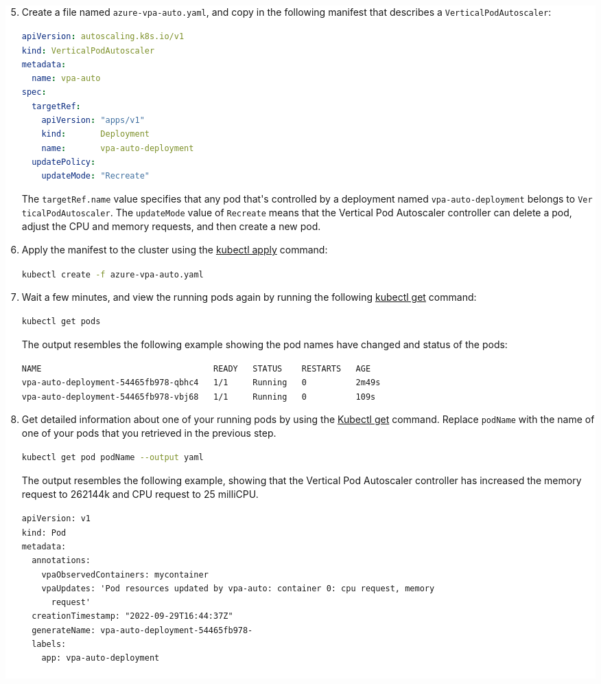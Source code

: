 5. Create a file named `azure-vpa-auto.yaml`, and copy in the following manifest that describes a `VerticalPodAutoscaler`:

    ```yml
    apiVersion: autoscaling.k8s.io/v1
    kind: VerticalPodAutoscaler
    metadata:
      name: vpa-auto
    spec:
      targetRef:
        apiVersion: "apps/v1"
        kind:       Deployment
        name:       vpa-auto-deployment
      updatePolicy:
        updateMode: "Recreate"
    ```

    The `targetRef.name` value specifies that any pod that's controlled by a deployment named `vpa-auto-deployment` belongs to `VerticalPodAutoscaler`. The `updateMode` value of `Recreate` means that the Vertical Pod Autoscaler controller can delete a pod, adjust the CPU and memory requests, and then create a new pod.

6. Apply the manifest to the cluster using the [kubectl apply][kubectl-apply] command:

    ```bash
    kubectl create -f azure-vpa-auto.yaml
    ```

7. Wait a few minutes, and view the running pods again by running the following [kubectl get][kubectl-get] command:

    ```bash
    kubectl get pods
    ```

    The output resembles the following example showing the pod names have changed and status of the pods:

    ```output
    NAME                                   READY   STATUS    RESTARTS   AGE
    vpa-auto-deployment-54465fb978-qbhc4   1/1     Running   0          2m49s
    vpa-auto-deployment-54465fb978-vbj68   1/1     Running   0          109s
    ```

8. Get detailed information about one of your running pods by using the [Kubectl get][kubectl-get] command. Replace `podName` with the name of one of your pods that you retrieved in the previous step.

    ```bash
    kubectl get pod podName --output yaml
    ```

    The output resembles the following example, showing that the Vertical Pod Autoscaler controller has increased the memory request to 262144k and CPU request to 25 milliCPU.

    ```output
    apiVersion: v1
    kind: Pod
    metadata:
      annotations:
        vpaObservedContainers: mycontainer
        vpaUpdates: 'Pod resources updated by vpa-auto: container 0: cpu request, memory
          request'
      creationTimestamp: "2022-09-29T16:44:37Z"
      generateName: vpa-auto-deployment-54465fb978-
      labels:
        app: vpa-auto-deployment


[kubernetes-autoscaler-github-repo]: https://github.com/kubernetes/autoscaler/blob/master/vertical-pod-autoscaler/examples/hamster.yaml
[kubectl-apply]: https://kubernetes.io/docs/reference/generated/kubectl/kubectl-commands#apply
[kubectl-create]: https://kubernetes.io/docs/reference/generated/kubectl/kubectl-commands#create
[kubectl-get]: https://kubernetes.io/docs/reference/generated/kubectl/kubectl-commands#get
[kubectl-describe]: https://kubernetes.io/docs/reference/generated/kubectl/kubectl-commands#describe
[github-autoscaler-repo-v011]: https://github.com/kubernetes/autoscaler/blob/vpa-release-0.11/vertical-pod-autoscaler/pkg/apis/autoscaling.k8s.io/v1/types.go
[pod-disruption-budget]: https://kubernetes.io/docs/concepts/workloads/pods/disruptions/
[get-started-with-aks]: /azure/architecture/reference-architectures/containers/aks-start-here
[install-azure-cli]: /cli/azure/install-azure-cli
[az-aks-create]: /cli/azure/aks#az-aks-create
[az-aks-upgrade]: /cli/azure/aks#az-aks-upgrade
[horizontal-pod-autoscaling]: concepts-scale.md#horizontal-pod-autoscaler
[scale-applications-in-aks]: tutorial-kubernetes-scale.md
[az-provider-register]: /cli/azure/provider#az-provider-register
[az-feature-register]: /cli/azure/feature#az-feature-register
[az-feature-show]: /cli/azure/feature#az-feature-show
[horizontal-pod-autoscaler-overview]: concepts-scale.md#horizontal-pod-autoscaler